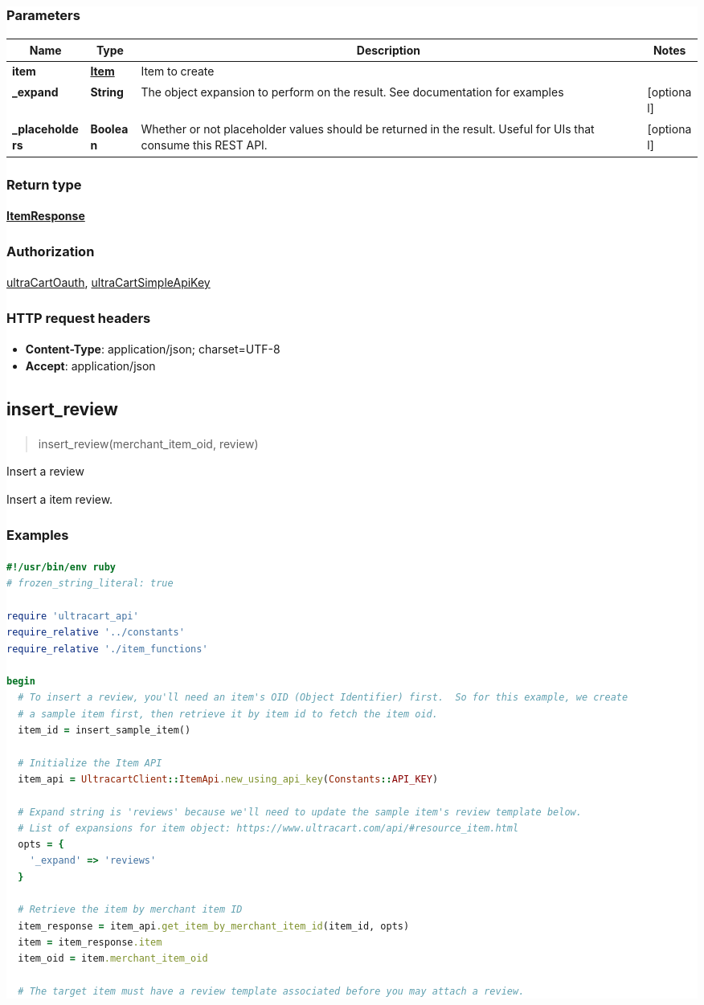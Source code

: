 ### Parameters

| Name | Type | Description | Notes |
| ---- | ---- | ----------- | ----- |
| **item** | [**Item**](Item.md) | Item to create |  |
| **_expand** | **String** | The object expansion to perform on the result.  See documentation for examples | [optional] |
| **_placeholders** | **Boolean** | Whether or not placeholder values should be returned in the result.  Useful for UIs that consume this REST API. | [optional] |

### Return type

[**ItemResponse**](ItemResponse.md)

### Authorization

[ultraCartOauth](../README.md#ultraCartOauth), [ultraCartSimpleApiKey](../README.md#ultraCartSimpleApiKey)

### HTTP request headers

- **Content-Type**: application/json; charset=UTF-8
- **Accept**: application/json


## insert_review

> <ItemReviewResponse> insert_review(merchant_item_oid, review)

Insert a review

Insert a item review. 


### Examples

```ruby
#!/usr/bin/env ruby
# frozen_string_literal: true

require 'ultracart_api'
require_relative '../constants'
require_relative './item_functions'

begin
  # To insert a review, you'll need an item's OID (Object Identifier) first.  So for this example, we create
  # a sample item first, then retrieve it by item id to fetch the item oid.
  item_id = insert_sample_item()

  # Initialize the Item API
  item_api = UltracartClient::ItemApi.new_using_api_key(Constants::API_KEY)

  # Expand string is 'reviews' because we'll need to update the sample item's review template below.
  # List of expansions for item object: https://www.ultracart.com/api/#resource_item.html
  opts = {
    '_expand' => 'reviews'
  }

  # Retrieve the item by merchant item ID
  item_response = item_api.get_item_by_merchant_item_id(item_id, opts)
  item = item_response.item
  item_oid = item.merchant_item_oid

  # The target item must have a review template associated before you may attach a review.
```